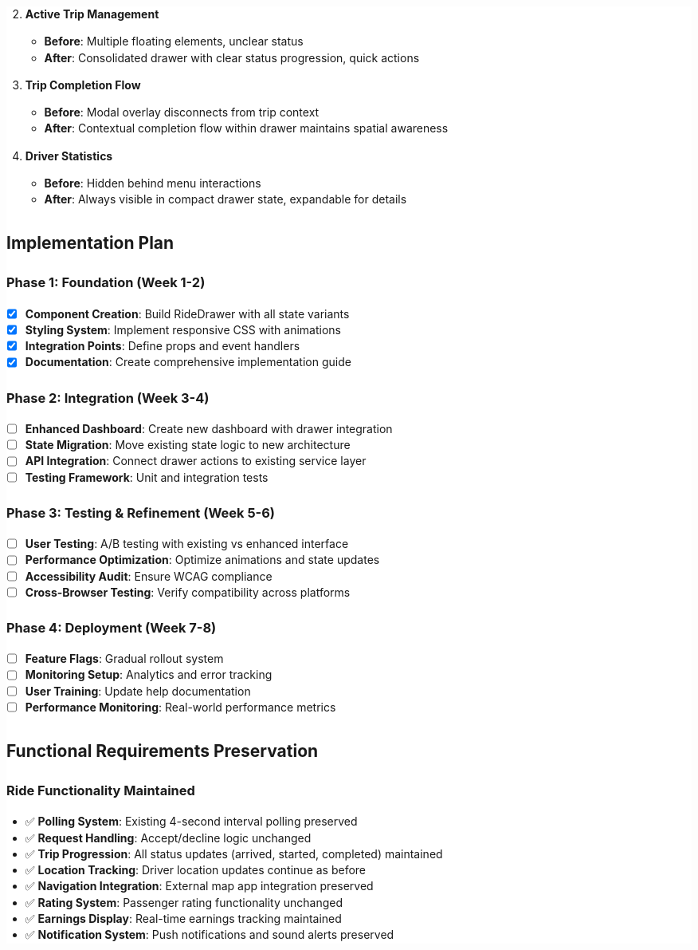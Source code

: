 2. **Active Trip Management**
   - **Before**: Multiple floating elements, unclear status
   - **After**: Consolidated drawer with clear status progression, quick actions

3. **Trip Completion Flow**
   - **Before**: Modal overlay disconnects from trip context
   - **After**: Contextual completion flow within drawer maintains spatial awareness

4. **Driver Statistics**
   - **Before**: Hidden behind menu interactions
   - **After**: Always visible in compact drawer state, expandable for details

## Implementation Plan

### Phase 1: Foundation (Week 1-2)
- [x] **Component Creation**: Build RideDrawer with all state variants
- [x] **Styling System**: Implement responsive CSS with animations
- [x] **Integration Points**: Define props and event handlers
- [x] **Documentation**: Create comprehensive implementation guide

### Phase 2: Integration (Week 3-4)
- [ ] **Enhanced Dashboard**: Create new dashboard with drawer integration
- [ ] **State Migration**: Move existing state logic to new architecture
- [ ] **API Integration**: Connect drawer actions to existing service layer
- [ ] **Testing Framework**: Unit and integration tests

### Phase 3: Testing & Refinement (Week 5-6)
- [ ] **User Testing**: A/B testing with existing vs enhanced interface
- [ ] **Performance Optimization**: Optimize animations and state updates
- [ ] **Accessibility Audit**: Ensure WCAG compliance
- [ ] **Cross-Browser Testing**: Verify compatibility across platforms

### Phase 4: Deployment (Week 7-8)
- [ ] **Feature Flags**: Gradual rollout system
- [ ] **Monitoring Setup**: Analytics and error tracking
- [ ] **User Training**: Update help documentation
- [ ] **Performance Monitoring**: Real-world performance metrics

## Functional Requirements Preservation

### Ride Functionality Maintained
- ✅ **Polling System**: Existing 4-second interval polling preserved
- ✅ **Request Handling**: Accept/decline logic unchanged
- ✅ **Trip Progression**: All status updates (arrived, started, completed) maintained
- ✅ **Location Tracking**: Driver location updates continue as before
- ✅ **Navigation Integration**: External map app integration preserved
- ✅ **Rating System**: Passenger rating functionality unchanged
- ✅ **Earnings Display**: Real-time earnings tracking maintained
- ✅ **Notification System**: Push notifications and sound alerts preserved
